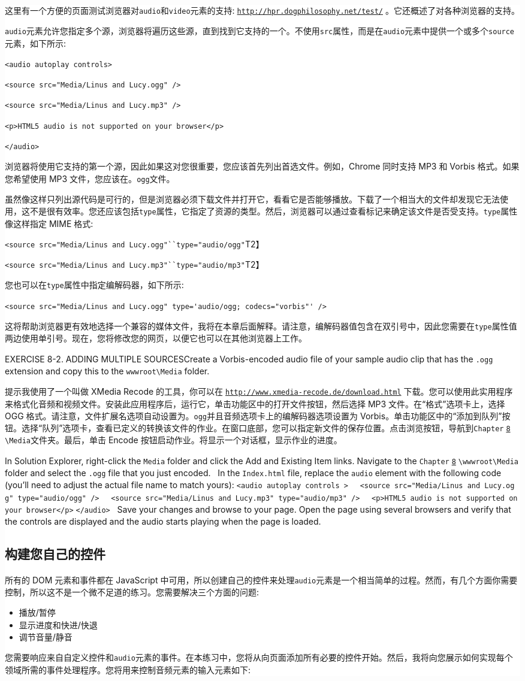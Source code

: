 这里有一个方便的页面测试浏览器对`audio`和`video`元素的支持: [`http://hpr.dogphilosophy.net/test/`](http://hpr.dogphilosophy.net/test/) 。它还概述了对各种浏览器的支持。

`audio`元素允许您指定多个源，浏览器将遍历这些源，直到找到它支持的一个。不使用`src`属性，而是在`audio`元素中提供一个或多个`source`元素，如下所示:

`<audio autoplay controls>`

`<source src="Media/Linus and Lucy.ogg" />`

`<source src="Media/Linus and Lucy.mp3" />`

`<p>HTML5 audio is not supported on your browser</p>`

`</audio>`

浏览器将使用它支持的第一个源，因此如果这对您很重要，您应该首先列出首选文件。例如，Chrome 同时支持 MP3 和 Vorbis 格式。如果您希望使用 MP3 文件，您应该在。`ogg`文件。

虽然像这样只列出源代码是可行的，但是浏览器必须下载文件并打开它，看看它是否能够播放。下载了一个相当大的文件却发现它无法使用，这不是很有效率。您还应该包括`type`属性，它指定了资源的类型。然后，浏览器可以通过查看标记来确定该文件是否受支持。`type`属性像这样指定 MIME 格式:

`<source src="Media/Linus and Lucy.ogg"``type="audio/ogg"`T2】

`<source src="Media/Linus and Lucy.mp3"``type="audio/mp3"`T2】

您也可以在`type`属性中指定编解码器，如下所示:

`<source src="Media/Linus and Lucy.ogg" type='audio/ogg; codecs="vorbis"' />`

这将帮助浏览器更有效地选择一个兼容的媒体文件，我将在本章后面解释。请注意，编解码器值包含在双引号中，因此您需要在`type`属性值两边使用单引号。现在，您将修改您的网页，以便它也可以在其他浏览器上工作。

EXERCISE 8-2\. ADDING MULTIPLE SOURCESCreate a Vorbis-encoded audio file of your sample audio clip that has the `.ogg` extension and copy this to the `wwwroot\Media` folder.  

提示我使用了一个叫做 XMedia Recode 的工具，你可以在 [`http://www.xmedia-recode.de/download.html`](http://www.xmedia-recode.de/download.html) 下载。您可以使用此实用程序来格式化音频和视频文件。安装此应用程序后，运行它，单击功能区中的打开文件按钮，然后选择 MP3 文件。在“格式”选项卡上，选择 OGG 格式。请注意，文件扩展名选项自动设置为。`ogg`并且音频选项卡上的编解码器选项设置为 Vorbis。单击功能区中的“添加到队列”按钮。选择“队列”选项卡，查看已定义的转换该文件的作业。在窗口底部，您可以指定新文件的保存位置。点击浏览按钮，导航到`Chapter` [`8`](08.html) `\Media`文件夹。最后，单击 Encode 按钮启动作业。将显示一个对话框，显示作业的进度。

In Solution Explorer, right-click the `Media` folder and click the Add and Existing Item links. Navigate to the `Chapter` [`8`](08.html) `\wwwroot\Media` folder and select the `.ogg` file that you just encoded.   In the `Index.html` file, replace the `audio` element with the following code (you’ll need to adjust the actual file name to match yours): `<audio autoplay controls >`     `<source src="Media/Linus and Lucy.ogg" type="audio/ogg" />`     `<source src="Media/Linus and Lucy.mp3" type="audio/mp3" />`     `<p>HTML5 audio is not supported on your browser</p>` `</audio>`   Save your changes and browse to your page. Open the page using several browsers and verify that the controls are displayed and the audio starts playing when the page is loaded.  

## 构建您自己的控件

所有的 DOM 元素和事件都在 JavaScript 中可用，所以创建自己的控件来处理`audio`元素是一个相当简单的过程。然而，有几个方面你需要控制，所以这不是一个微不足道的练习。您需要解决三个方面的问题:

*   播放/暂停
*   显示进度和快进/快退
*   调节音量/静音

您需要响应来自自定义控件和`audio`元素的事件。在本练习中，您将从向页面添加所有必要的控件开始。然后，我将向您展示如何实现每个领域所需的事件处理程序。您将用来控制音频元素的输入元素如下:
